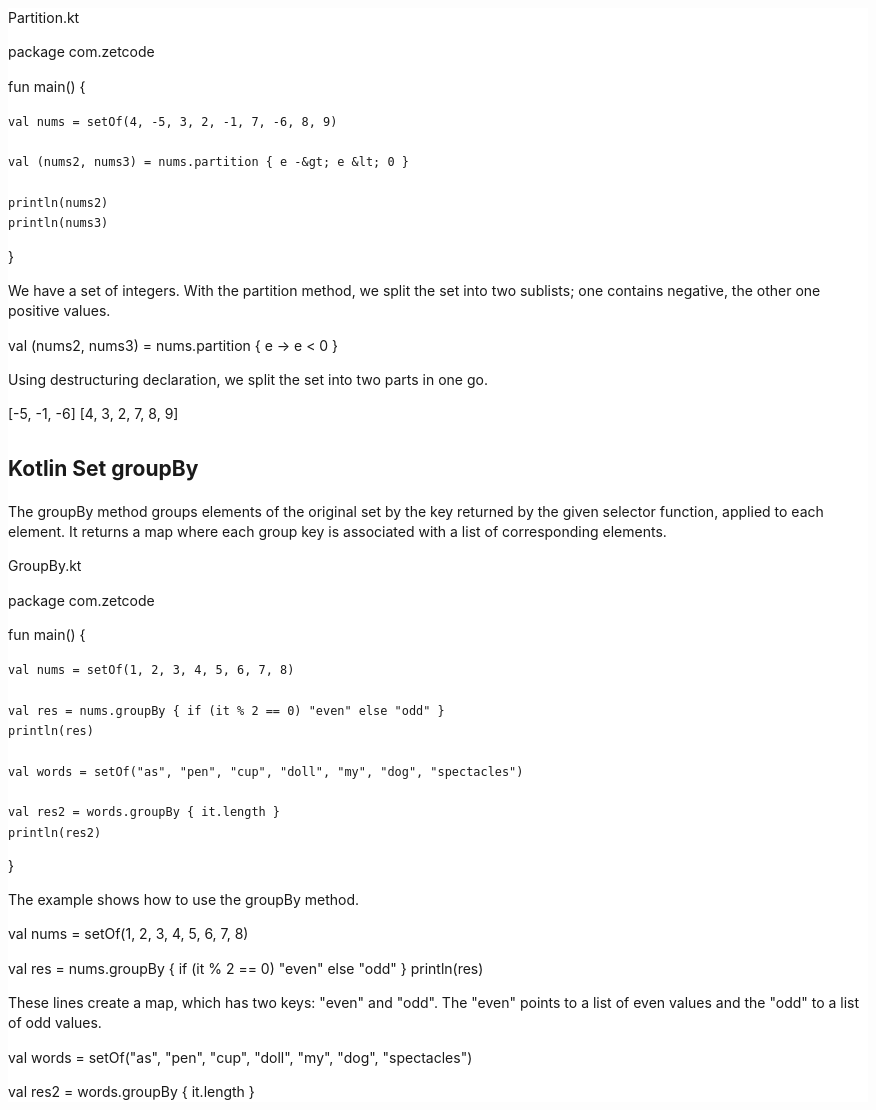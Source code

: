 Partition.kt
  

package com.zetcode

fun main() {

    val nums = setOf(4, -5, 3, 2, -1, 7, -6, 8, 9)

    val (nums2, nums3) = nums.partition { e -&gt; e &lt; 0 }

    println(nums2)
    println(nums3)
}

We have a set of integers. With the partition method, we split the
set into two sublists; one contains negative, the other one positive values.

val (nums2, nums3) = nums.partition { e -&gt; e &lt; 0 }

Using destructuring declaration, we split the set into two parts in one go.

[-5, -1, -6]
[4, 3, 2, 7, 8, 9]

## Kotlin Set groupBy

The groupBy method groups elements of the original set by the key
returned by the given selector function, applied to each element. It returns a
map where each group key is associated with a list of corresponding elements.

GroupBy.kt
  

package com.zetcode

fun main() {

    val nums = setOf(1, 2, 3, 4, 5, 6, 7, 8)

    val res = nums.groupBy { if (it % 2 == 0) "even" else "odd" }
    println(res)

    val words = setOf("as", "pen", "cup", "doll", "my", "dog", "spectacles")

    val res2 = words.groupBy { it.length }
    println(res2)
}

The example shows how to use the groupBy method.

val nums = setOf(1, 2, 3, 4, 5, 6, 7, 8)

val res = nums.groupBy { if (it % 2 == 0) "even" else "odd" }
println(res)

These lines create a map, which has two keys: "even" and "odd". The "even"
points to a list of even values and the "odd" to a list of odd values.

val words = setOf("as", "pen", "cup", "doll", "my", "dog", "spectacles")

val res2 = words.groupBy { it.length }
